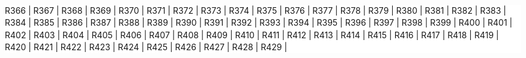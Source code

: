 R366 | 
R367 | 
R368 | 
R369 | 
R370 | 
R371 | 
R372 | 
R373 | 
R374 | 
R375 | 
R376 | 
R377 | 
R378 | 
R379 | 
R380 | 
R381 | 
R382 | 
R383 | 
R384 | 
R385 | 
R386 | 
R387 | 
R388 | 
R389 | 
R390 | 
R391 | 
R392 | 
R393 | 
R394 | 
R395 | 
R396 | 
R397 | 
R398 | 
R399 | 
R400 | 
R401 | 
R402 | 
R403 | 
R404 | 
R405 | 
R406 | 
R407 | 
R408 | 
R409 | 
R410 | 
R411 | 
R412 | 
R413 | 
R414 | 
R415 | 
R416 | 
R417 | 
R418 | 
R419 | 
R420 | 
R421 | 
R422 | 
R423 | 
R424 | 
R425 | 
R426 | 
R427 | 
R428 | 
R429 | 